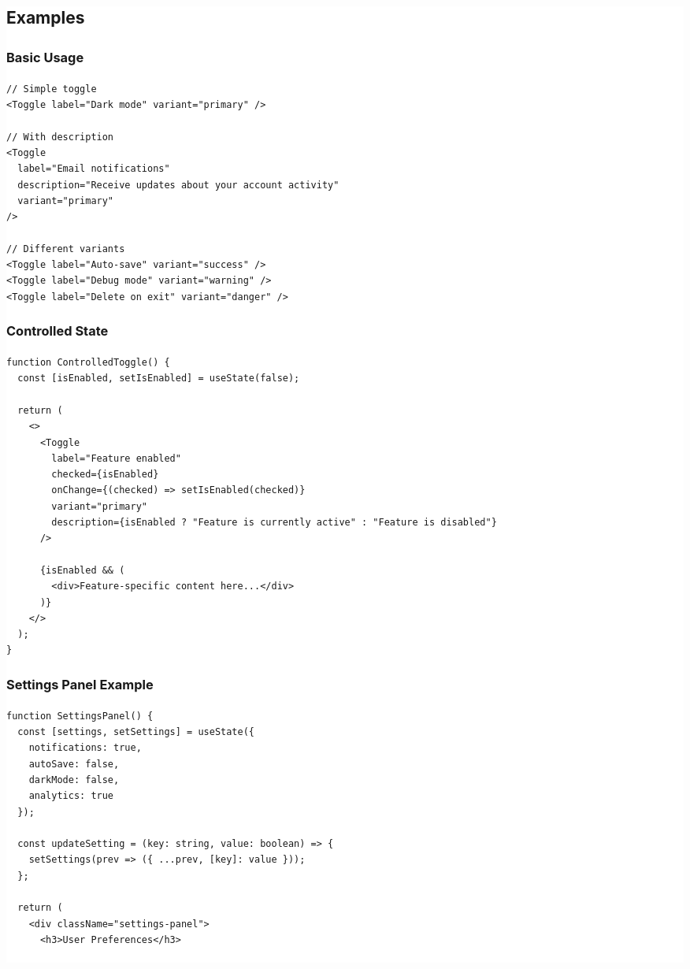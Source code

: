 ## Examples

### Basic Usage

```tsx
// Simple toggle
<Toggle label="Dark mode" variant="primary" />

// With description
<Toggle 
  label="Email notifications"
  description="Receive updates about your account activity"
  variant="primary"
/>

// Different variants
<Toggle label="Auto-save" variant="success" />
<Toggle label="Debug mode" variant="warning" />
<Toggle label="Delete on exit" variant="danger" />
```

### Controlled State

```tsx
function ControlledToggle() {
  const [isEnabled, setIsEnabled] = useState(false);

  return (
    <>
      <Toggle
        label="Feature enabled"
        checked={isEnabled}
        onChange={(checked) => setIsEnabled(checked)}
        variant="primary"
        description={isEnabled ? "Feature is currently active" : "Feature is disabled"}
      />
      
      {isEnabled && (
        <div>Feature-specific content here...</div>
      )}
    </>
  );
}
```

### Settings Panel Example

```tsx
function SettingsPanel() {
  const [settings, setSettings] = useState({
    notifications: true,
    autoSave: false,
    darkMode: false,
    analytics: true
  });

  const updateSetting = (key: string, value: boolean) => {
    setSettings(prev => ({ ...prev, [key]: value }));
  };

  return (
    <div className="settings-panel">
      <h3>User Preferences</h3>
      
```